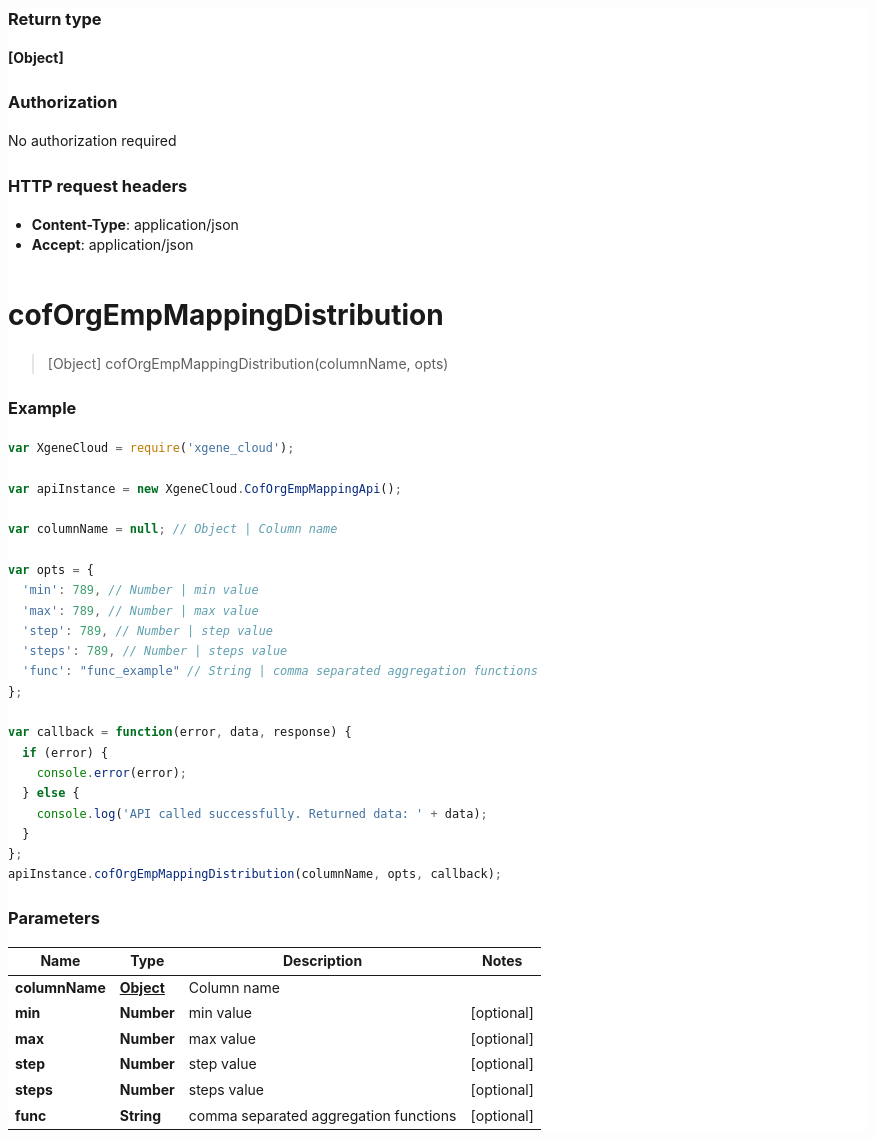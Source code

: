 ### Return type

**[Object]**

### Authorization

No authorization required

### HTTP request headers

 - **Content-Type**: application/json
 - **Accept**: application/json

<a name="cofOrgEmpMappingDistribution"></a>
# **cofOrgEmpMappingDistribution**
> [Object] cofOrgEmpMappingDistribution(columnName, opts)





### Example
```javascript
var XgeneCloud = require('xgene_cloud');

var apiInstance = new XgeneCloud.CofOrgEmpMappingApi();

var columnName = null; // Object | Column name

var opts = { 
  'min': 789, // Number | min value
  'max': 789, // Number | max value
  'step': 789, // Number | step value
  'steps': 789, // Number | steps value
  'func': "func_example" // String | comma separated aggregation functions
};

var callback = function(error, data, response) {
  if (error) {
    console.error(error);
  } else {
    console.log('API called successfully. Returned data: ' + data);
  }
};
apiInstance.cofOrgEmpMappingDistribution(columnName, opts, callback);
```

### Parameters

Name | Type | Description  | Notes
------------- | ------------- | ------------- | -------------
 **columnName** | [**Object**](.md)| Column name | 
 **min** | **Number**| min value | [optional] 
 **max** | **Number**| max value | [optional] 
 **step** | **Number**| step value | [optional] 
 **steps** | **Number**| steps value | [optional] 
 **func** | **String**| comma separated aggregation functions | [optional] 
